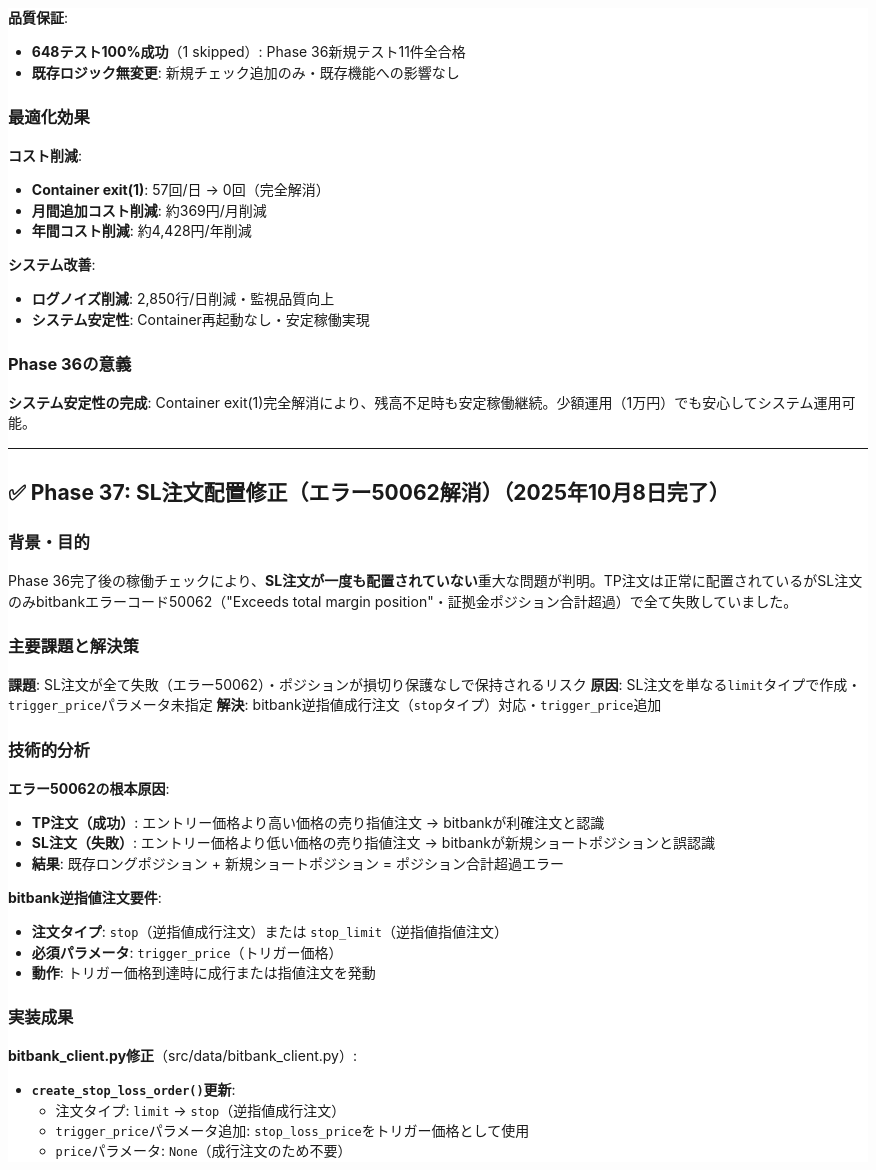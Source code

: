 **品質保証**:
- **648テスト100%成功**（1 skipped）: Phase 36新規テスト11件全合格
- **既存ロジック無変更**: 新規チェック追加のみ・既存機能への影響なし

### 最適化効果

**コスト削減**:
- **Container exit(1)**: 57回/日 → 0回（完全解消）
- **月間追加コスト削減**: 約369円/月削減
- **年間コスト削減**: 約4,428円/年削減

**システム改善**:
- **ログノイズ削減**: 2,850行/日削減・監視品質向上
- **システム安定性**: Container再起動なし・安定稼働実現

### Phase 36の意義

**システム安定性の完成**: Container exit(1)完全解消により、残高不足時も安定稼働継続。少額運用（1万円）でも安心してシステム運用可能。

---

## ✅ **Phase 37: SL注文配置修正（エラー50062解消）**（2025年10月8日完了）

### 背景・目的
Phase 36完了後の稼働チェックにより、**SL注文が一度も配置されていない**重大な問題が判明。TP注文は正常に配置されているがSL注文のみbitbankエラーコード50062（"Exceeds total margin position"・証拠金ポジション合計超過）で全て失敗していました。

### 主要課題と解決策
**課題**: SL注文が全て失敗（エラー50062）・ポジションが損切り保護なしで保持されるリスク
**原因**: SL注文を単なる`limit`タイプで作成・`trigger_price`パラメータ未指定
**解決**: bitbank逆指値成行注文（`stop`タイプ）対応・`trigger_price`追加

### 技術的分析

**エラー50062の根本原因**:
- **TP注文（成功）**: エントリー価格より高い価格の売り指値注文 → bitbankが利確注文と認識
- **SL注文（失敗）**: エントリー価格より低い価格の売り指値注文 → bitbankが新規ショートポジションと誤認識
- **結果**: 既存ロングポジション + 新規ショートポジション = ポジション合計超過エラー

**bitbank逆指値注文要件**:
- **注文タイプ**: `stop`（逆指値成行注文）または `stop_limit`（逆指値指値注文）
- **必須パラメータ**: `trigger_price`（トリガー価格）
- **動作**: トリガー価格到達時に成行または指値注文を発動

### 実装成果

**bitbank_client.py修正**（src/data/bitbank_client.py）:
- **`create_stop_loss_order()`更新**:
  - 注文タイプ: `limit` → `stop`（逆指値成行注文）
  - `trigger_price`パラメータ追加: `stop_loss_price`をトリガー価格として使用
  - `price`パラメータ: `None`（成行注文のため不要）
